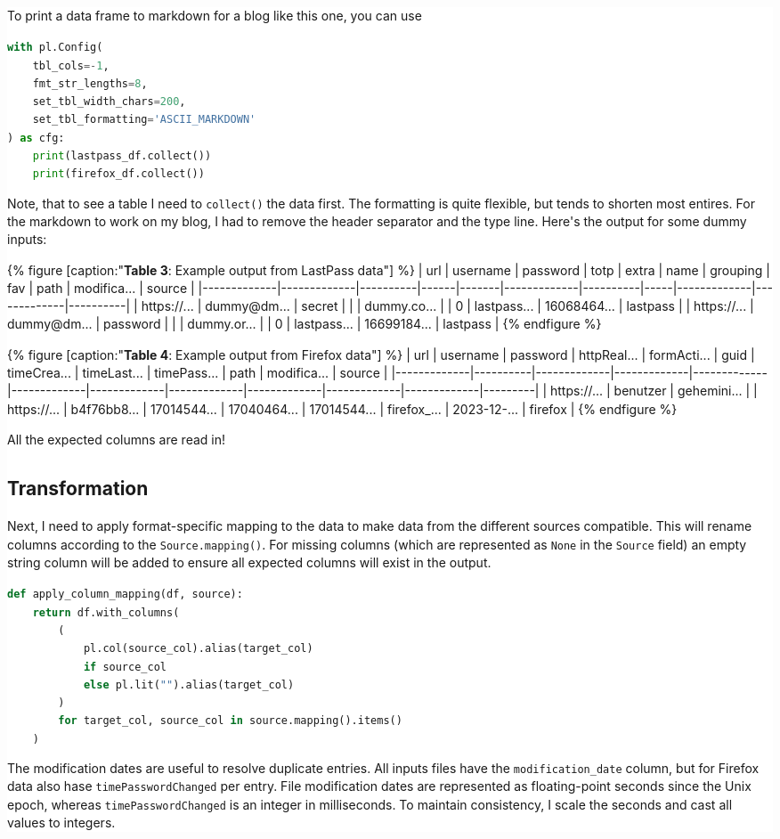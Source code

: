 To print a data frame to markdown for a blog like this one, you can use
```python
with pl.Config(
    tbl_cols=-1, 
    fmt_str_lengths=8, 
    set_tbl_width_chars=200, 
    set_tbl_formatting='ASCII_MARKDOWN'
) as cfg:
    print(lastpass_df.collect())
    print(firefox_df.collect())
```
Note, that to see a table I need to `collect()` the data first. The formatting is quite
flexible, but tends to shorten most entires. For the markdown to work on my blog, 
I had to remove the header separator and the type line. Here's the  output for some 
dummy inputs:

{% figure [caption:"**Table 3**: Example output from LastPass data"] %}
| url         | username    | password | totp | extra | name        | grouping | fav | path        | modifica... | source   |
|-------------|-------------|----------|------|-------|-------------|----------|-----|-------------|-------------|----------|
| https://... | dummy@dm... | secret   |      |       | dummy.co... |          | 0   | lastpass... | 16068464... | lastpass |
| https://... | dummy@dm... | password |      |       | dummy.or... |          | 0   | lastpass... | 16699184... | lastpass |
{% endfigure %}

{% figure [caption:"**Table 4**: Example output from Firefox data"] %}
| url         | username | password    | httpReal... | formActi... | guid        | timeCrea... | timeLast... | timePass... | path        | modifica... | source  |
|-------------|----------|-------------|-------------|-------------|-------------|-------------|-------------|-------------|-------------|-------------|---------|
| https://... | benutzer | gehemini... |             | https://... | b4f76bb8... | 17014544... | 17040464... | 17014544... | firefox_... | 2023-12-... | firefox |
{% endfigure %}

All the expected columns are read in!

## Transformation

Next, I need to apply format-specific mapping to the data to make data from the 
different sources compatible. This will rename columns according to the 
`Source.mapping()`. For missing columns (which are represented as `None` in the 
`Source` field) an empty string column will be added to ensure all expected columns 
will exist in the output. 

```python
def apply_column_mapping(df, source):
    return df.with_columns(
        (
            pl.col(source_col).alias(target_col)
            if source_col
            else pl.lit("").alias(target_col)
        )
        for target_col, source_col in source.mapping().items()
    )
```

The modification dates are useful to resolve duplicate entries. All inputs files have 
the `modification_date` column, but for Firefox data also hase `timePasswordChanged` 
per entry. File modification dates are represented as floating-point seconds since the 
Unix epoch, whereas `timePasswordChanged` is an integer in milliseconds. To maintain 
consistency, I scale the seconds and cast all values to integers.


[^1]: Crop from a photo by <a href="https://unsplash.com/@hansjurgen007?utm_content=creditCopyText&utm_medium=referral&utm_source=unsplash">Hans-Jurgen Mager</a> on <a href="https://unsplash.com/photos/polar-bear-on-snow-covered-ground-during-daytime-ffE6g1p5mjc?utm_content=creditCopyText&utm_medium=referral&utm_source=unsplash">Unsplash</a>